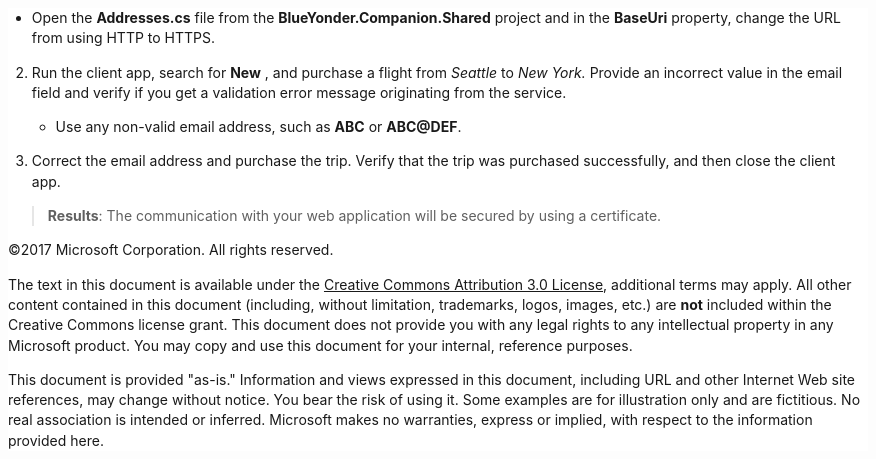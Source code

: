 
   - Open the **Addresses.cs** file from the **BlueYonder.Companion.Shared** project and in the **BaseUri** property, change the URL from using HTTP to HTTPS.

2. Run the client app, search for **New** , and purchase a flight from _Seattle_ to _New York._ Provide an incorrect value in the email field and verify if you get a validation error message originating from the service.


   - Use any non-valid email address, such as **ABC** or **ABC@DEF**.

3. Correct the email address and purchase the trip. Verify that the trip was purchased successfully, and then close the client app.

>**Results**: The communication with your web application will be secured by using a certificate.

©2017 Microsoft Corporation. All rights reserved.

The text in this document is available under the  [Creative Commons Attribution 3.0 License](https://creativecommons.org/licenses/by/3.0/legalcode), additional terms may apply. All other content contained in this document (including, without limitation, trademarks, logos, images, etc.) are  **not**  included within the Creative Commons license grant. This document does not provide you with any legal rights to any intellectual property in any Microsoft product. You may copy and use this document for your internal, reference purposes.

This document is provided &quot;as-is.&quot; Information and views expressed in this document, including URL and other Internet Web site references, may change without notice. You bear the risk of using it. Some examples are for illustration only and are fictitious. No real association is intended or inferred. Microsoft makes no warranties, express or implied, with respect to the information provided here.
